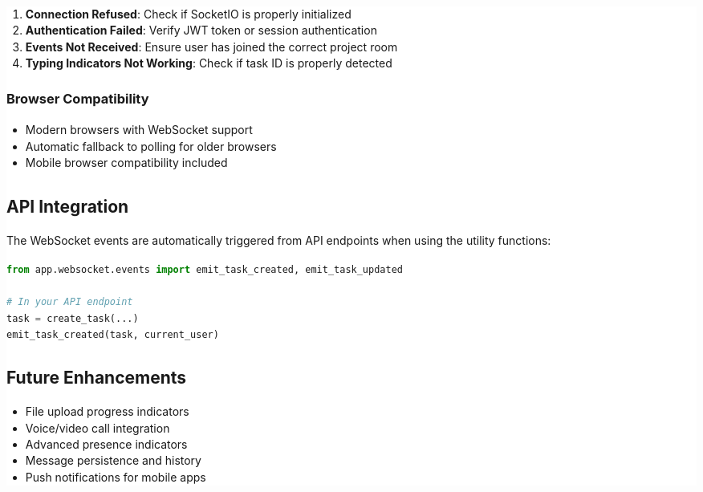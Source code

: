 1. **Connection Refused**: Check if SocketIO is properly initialized
2. **Authentication Failed**: Verify JWT token or session authentication
3. **Events Not Received**: Ensure user has joined the correct project room
4. **Typing Indicators Not Working**: Check if task ID is properly detected

### Browser Compatibility

- Modern browsers with WebSocket support
- Automatic fallback to polling for older browsers
- Mobile browser compatibility included

## API Integration

The WebSocket events are automatically triggered from API endpoints when using the utility functions:

```python
from app.websocket.events import emit_task_created, emit_task_updated

# In your API endpoint
task = create_task(...)
emit_task_created(task, current_user)
```

## Future Enhancements

- File upload progress indicators
- Voice/video call integration
- Advanced presence indicators
- Message persistence and history
- Push notifications for mobile apps